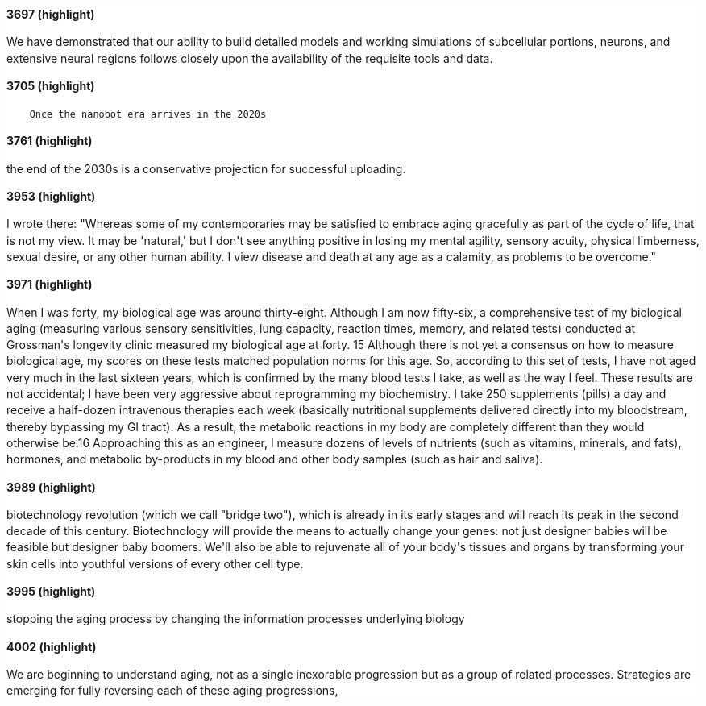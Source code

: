 **3697 (highlight)**

We have demonstrated that our ability to build detailed models and working simulations of subcellular portions, neurons, and extensive neural regions follows closely upon the availability of the requisite tools and data.


**3705 (highlight)**

        Once the nanobot era arrives in the 2020s


**3761 (highlight)**

the end of the 2030s is a conservative projection for successful uploading.


**3953 (highlight)**

I wrote there: "Whereas some of my contemporaries may be satisfied to embrace aging gracefully as part of the cycle of life, that is not my view. It may be 'natural,' but I don't see anything positive in losing my mental agility, sensory acuity, physical limberness, sexual desire, or any other human ability. I view disease and death at any age as a calamity, as problems to be overcome."


**3971 (highlight)**

When I was forty, my biological age was around thirty-eight. Although I am now fifty-six, a comprehensive test of my biological aging (measuring various sensory sensitivities, lung capacity, reaction times, memory, and related tests) conducted at Grossman's longevity clinic measured my biological age at forty. 15 Although there is not yet a consensus on how to measure biological age, my scores on these tests matched population norms for this age. So, according to this set of tests, I have not aged very much in the last sixteen years, which is confirmed by the many blood tests I take, as well as the way I feel.         These results are not accidental; I have been very aggressive about reprogramming my biochemistry. I take 250 supplements (pills) a day and receive a half-dozen intravenous therapies each week (basically nutritional supplements delivered directly into my bloodstream, thereby bypassing my GI tract). As a result, the metabolic reactions in my body are completely different than they would otherwise be.16 Approaching this as an engineer, I measure dozens of levels of nutrients (such as vitamins, minerals, and fats), hormones, and metabolic by-products in my blood and other body samples (such as hair and saliva).


**3989 (highlight)**

biotechnology revolution (which we call "bridge two"), which is already in its early stages and will reach its peak in the second decade of this century.         Biotechnology will provide the means to actually change your genes: not just designer babies will be feasible but designer baby boomers. We'll also be able to rejuvenate all of your body's tissues and organs by transforming your skin cells into youthful versions of every other cell type.


**3995 (highlight)**

stopping the aging process by changing the information processes underlying biology


**4002 (highlight)**

We are beginning to understand aging, not as a single inexorable progression but as a group of related processes. Strategies are emerging for fully reversing each of these aging progressions,
